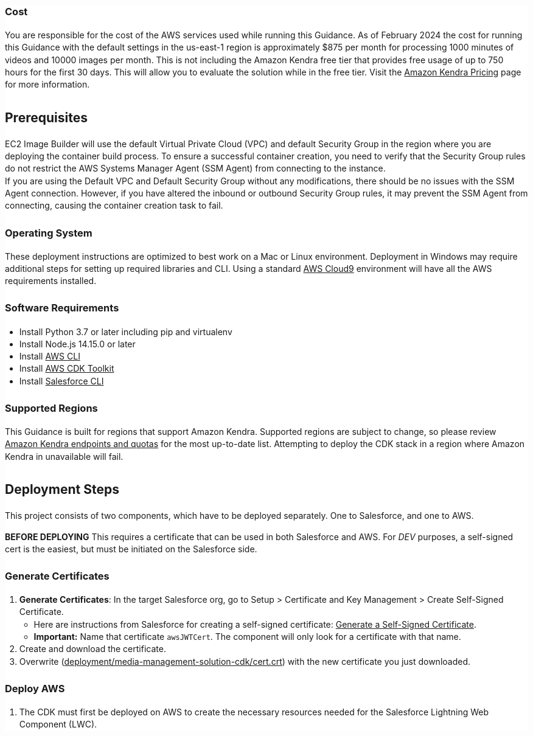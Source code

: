 ### Cost

You are responsible for the cost of the AWS services used while running this Guidance. As of February 2024 the cost for running this Guidance with the default settings in the us-east-1 region is approximately $875 per month for processing 1000 minutes of videos and 10000 images per month. This is not including the Amazon Kendra free tier that provides free usage of up to 750 hours for the first 30 days. This will allow you to evaluate the solution while in the free tier. Visit the [Amazon Kendra Pricing](https://aws.amazon.com/kendra/pricing) page for more information.

## Prerequisites
EC2 Image Builder will use the default Virtual Private Cloud (VPC) and default Security Group in the region where you are deploying the container build process. To ensure a successful container creation, you need to verify that the Security Group rules do not restrict the AWS Systems Manager Agent (SSM Agent) from connecting to the instance.  
If you are using the Default VPC and Default Security Group without any modifications, there should be no issues with the SSM Agent connection. However, if you have altered the inbound or outbound Security Group rules, it may prevent the SSM Agent from connecting, causing the container creation task to fail.
### Operating System
These deployment instructions are optimized to best work on a Mac or Linux environment. Deployment in Windows may require additional steps for setting up required libraries and CLI.
Using a standard [AWS Cloud9](https://aws.amazon.com/pm/cloud9/) environment will have all the AWS requirements installed.

### Software Requirements
- Install Python 3.7 or later including pip and virtualenv
- Install Node.js 14.15.0 or later
- Install [AWS CLI](https://docs.aws.amazon.com/cli/latest/userguide/getting-started-install.html)
- Install [AWS CDK Toolkit](https://docs.aws.amazon.com/cdk/v2/guide/cli.html)
- Install [Salesforce CLI](https://developer.salesforce.com/docs/atlas.en-us.sfdx_setup.meta/sfdx_setup/sfdx_setup_install_cli.htm)

### Supported Regions

This Guidance is built for regions that support Amazon Kendra. Supported regions are subject to change, so please review [Amazon Kendra endpoints and quotas](https://docs.aws.amazon.com/general/latest/gr/kendra.html) for the most up-to-date list. Attempting to deploy the CDK stack in a region where Amazon Kendra in unavailable will fail.

## Deployment Steps
This project consists of two components, which have to be deployed separately.  One to Salesforce, and one to AWS.

**BEFORE DEPLOYING**
This requires a certificate that can be used in both Salesforce and AWS.  For _DEV_ purposes, a self-signed cert is the easiest, but must be initiated on the Salesforce side.

### Generate Certificates
1. **Generate Certificates**: In the target Salesforce org, go to Setup > Certificate and Key Management > Create Self-Signed Certificate.
    * Here are instructions from Salesforce for creating a self-signed certificate: [Generate a Self-Signed Certificate](https://help.salesforce.com/s/articleView?id=sf.security_keys_creating.htm&type=5).
    * **Important:** Name that certificate `awsJWTCert`.  The component will only look for a certificate with that name.
2. Create and download the certificate.
3. Overwrite ([deployment/media-management-solution-cdk/cert.crt](deployment/media-management-solution-cdk/cert.crt)) with the new certificate you just downloaded.
### Deploy AWS
1. The CDK must first be deployed on AWS to create the necessary resources needed for the Salesforce Lightning Web Component (LWC).